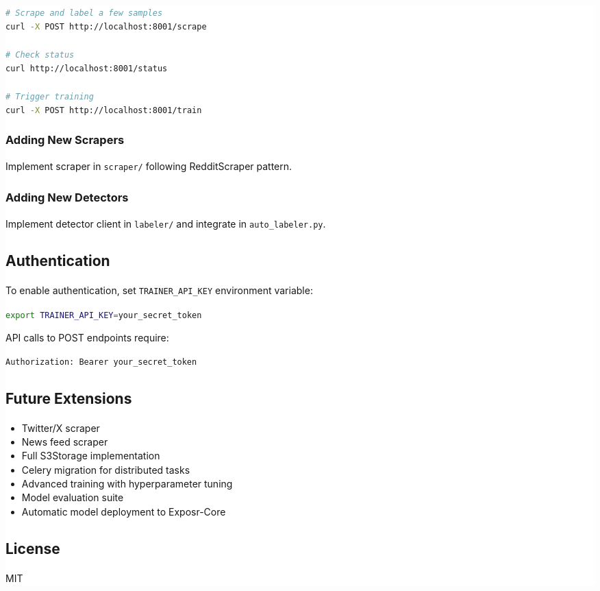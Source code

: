 ```bash
# Scrape and label a few samples
curl -X POST http://localhost:8001/scrape

# Check status
curl http://localhost:8001/status

# Trigger training
curl -X POST http://localhost:8001/train
```

### Adding New Scrapers

Implement scraper in `scraper/` following RedditScraper pattern.

### Adding New Detectors

Implement detector client in `labeler/` and integrate in `auto_labeler.py`.

## Authentication

To enable authentication, set `TRAINER_API_KEY` environment variable:

```bash
export TRAINER_API_KEY=your_secret_token
```

API calls to POST endpoints require:

```
Authorization: Bearer your_secret_token
```

## Future Extensions

- Twitter/X scraper
- News feed scraper
- Full S3Storage implementation
- Celery migration for distributed tasks
- Advanced training with hyperparameter tuning
- Model evaluation suite
- Automatic model deployment to Exposr-Core

## License

MIT
